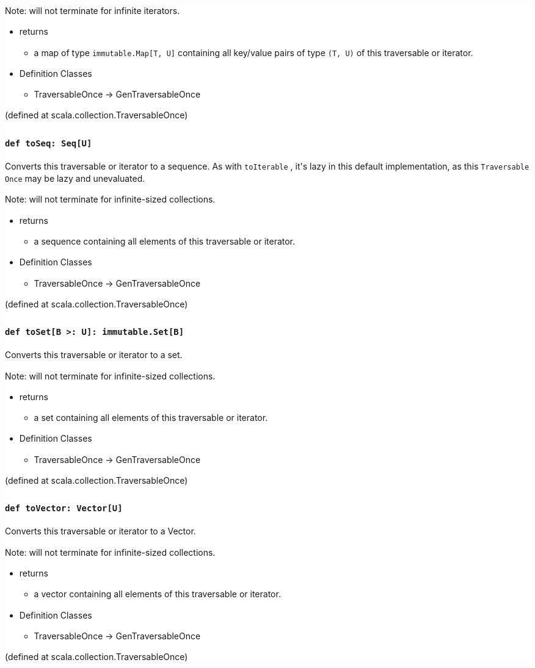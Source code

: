 Note: will not terminate for infinite iterators.

* returns
  * a map of type `immutable.Map[T, U]` containing all key/value pairs of type
     `(T, U)` of this traversable or iterator.

* Definition Classes
  * TraversableOnce → GenTraversableOnce

(defined at scala.collection.TraversableOnce)


### `def toSeq: Seq[U]`                                                      ###

Converts this traversable or iterator to a sequence. As with `toIterable` , it's
lazy in this default implementation, as this `TraversableOnce` may be lazy and
unevaluated.

Note: will not terminate for infinite-sized collections.

* returns
  * a sequence containing all elements of this traversable or iterator.

* Definition Classes
  * TraversableOnce → GenTraversableOnce

(defined at scala.collection.TraversableOnce)


### `def toSet[B >: U]: immutable.Set[B]`                                    ###

Converts this traversable or iterator to a set.

Note: will not terminate for infinite-sized collections.

* returns
  * a set containing all elements of this traversable or iterator.

* Definition Classes
  * TraversableOnce → GenTraversableOnce

(defined at scala.collection.TraversableOnce)


### `def toVector: Vector[U]`                                                ###

Converts this traversable or iterator to a Vector.

Note: will not terminate for infinite-sized collections.

* returns
  * a vector containing all elements of this traversable or iterator.

* Definition Classes
  * TraversableOnce → GenTraversableOnce

(defined at scala.collection.TraversableOnce)
